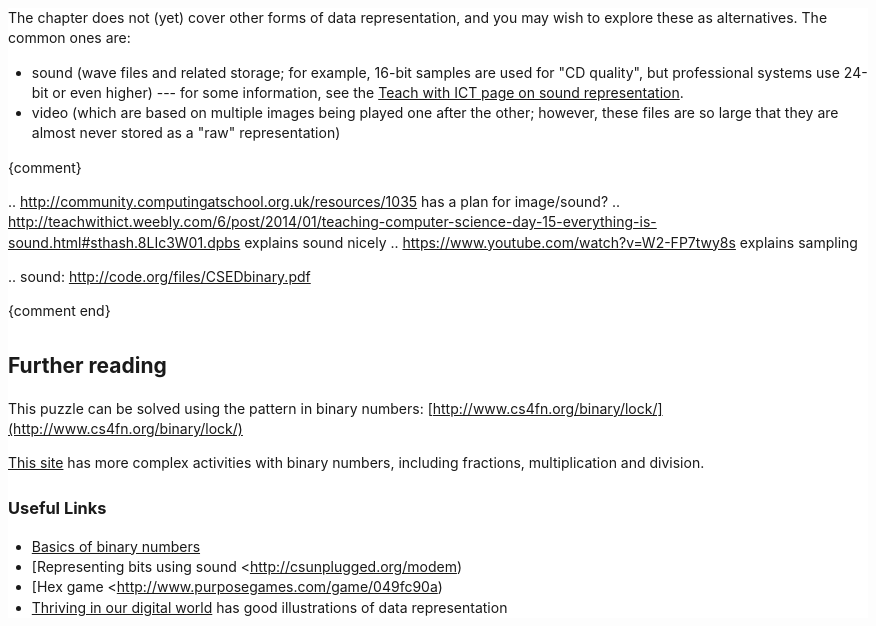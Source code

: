 The chapter does not (yet) cover other forms of data representation, and you may wish to explore these as alternatives. The common ones are:

- sound (wave files and related storage; for example, 16-bit samples are used for "CD quality", but professional systems use 24-bit or even higher) --- for some information, see the [Teach with ICT page on sound representation](http://teachwithict.weebly.com/6/post/2014/01/teaching-computer-science-day-15-everything-is-sound.html#sthash.8LIc3W01.dpbs).
- video (which are based on multiple images being played one after the other; however, these files are so large that they are almost never stored as a "raw" representation)

{comment}

.. http://community.computingatschool.org.uk/resources/1035 has a plan for image/sound?
.. http://teachwithict.weebly.com/6/post/2014/01/teaching-computer-science-day-15-everything-is-sound.html#sthash.8LIc3W01.dpbs explains sound nicely
.. https://www.youtube.com/watch?v=W2-FP7twy8s explains sampling

.. sound: http://code.org/files/CSEDbinary.pdf

{comment end}

## Further reading

This puzzle can be solved using the pattern in binary numbers: [http://www.cs4fn.org/binary/lock/](http://www.cs4fn.org/binary/lock/)

[This site](http://courses.cs.vt.edu/~csonline/NumberSystems/Lessons/index.html) has more complex activities with binary numbers, including fractions, multiplication and division. 


### Useful Links

- [Basics of binary numbers](http://csunplugged.org/binary-numbers)
- [Representing bits using sound <http://csunplugged.org/modem)
- [Hex game <http://www.purposegames.com/game/049fc90a)
- [Thriving in our digital world](https://onramps.instructure.com/courses/723227) has good illustrations of data representation


